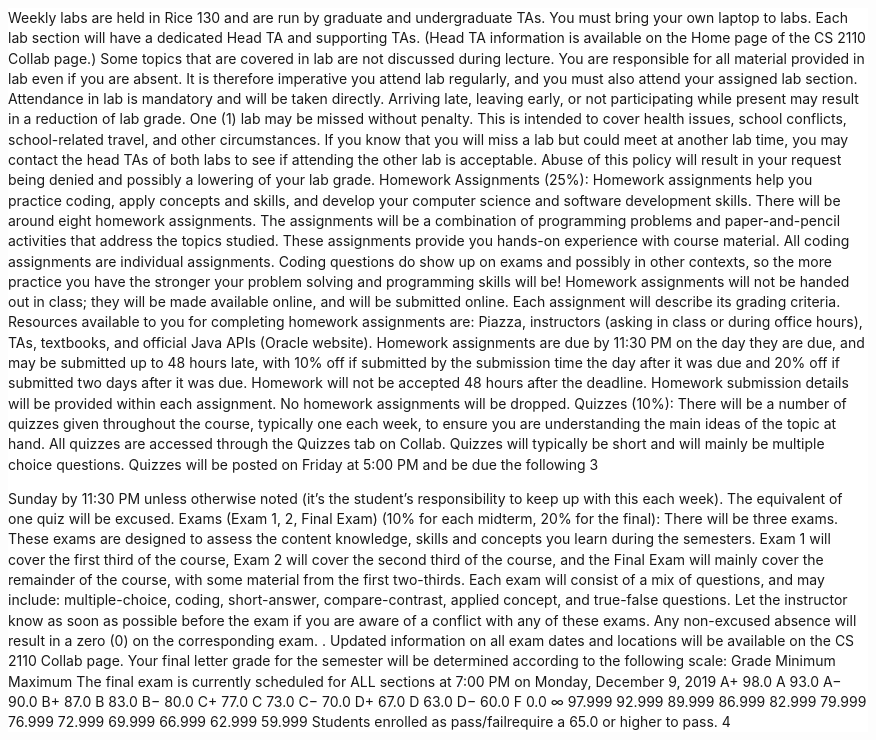  Weekly labs are held in Rice 130 and are run by graduate and undergraduate TAs. You must bring ​your own laptop to labs. Each lab section will have a dedicated Head TA and supporting TAs. (Head TA information is available on the Home page of the CS 2110 Collab page.) Some topics that are covered in lab are not discussed during lecture. You are responsible for all material provided in lab even if you are absent. It is therefore imperative you attend lab regularly, and you must also attend your assigned lab section. Attendance in lab is mandatory and will be taken directly. Arriving late, leaving early, or not participating while present may result in a reduction of lab grade.
One (1) lab may be missed without penalty. This is intended to cover health issues, school conflicts, school-related travel, and other circumstances. If you know that you will miss a lab but could meet at another lab time, you may contact the head TAs of both labs to see if attending the other lab is acceptable. Abuse of this policy will result in your request being denied and possibly a lowering of your lab grade.
Homework Assignments (25%)​: Homework assignments help you practice coding, apply concepts and skills, and develop your computer science and software development skills. There will be around eight homework assignments. The assignments will be a combination of programming problems and paper-and-pencil activities that address the topics studied. These assignments provide you hands-on experience with course material. All coding assignments are individual assignments​. Coding questions do show up on exams and possibly in other contexts, so the more practice you have the stronger your problem solving and programming skills will be!
Homework assignments will not be handed out in class; they will be made available online, and will be submitted online. Each assignment will describe its grading criteria. Resources available to you for completing homework assignments are: Piazza, instructors (asking in class or during office hours), TAs, textbooks, and official Java APIs (Oracle website). Homework assignments are due by ​11:30 PM on the day they are due, and may be submitted up to 48 hours late, with 10% off if submitted by the submission time the day after it was due and 20% off if submitted two days after it was due. Homework will not be accepted 48 hours after the deadline. Homework submission details will be provided within each assignment. ​No homework assignments will be dropped.
Quizzes (10%)​: There will be a number of quizzes given throughout the course, typically one each week, to ensure you are understanding the main ideas of the topic at hand. All quizzes are accessed through the Quizzes tab on Collab. Quizzes will typically be short and will mainly be multiple choice questions. Quizzes will be posted on Friday at 5:00 PM and be due the following
    3

  Sunday by ​11:30 PM unless otherwise noted (it’s the student’s responsibility to keep up with this each week). ​The equivalent of one quiz​ will be excused.
Exams (Exam 1, 2, Final Exam) ​(10% for each midterm, 20% for the final)​: There will be three exams. These exams are designed to assess the content knowledge, skills and concepts you learn during the semesters. Exam 1 will cover the first third of the course, Exam 2 will cover the second third of the course, and the Final Exam will mainly cover the remainder of the course, with some material from the first two-thirds. Each exam will consist of a mix of questions, and may include: multiple-choice, coding, short-answer, compare-contrast, applied concept, and true-false questions.
Let the instructor know as soon as possible ​before the exam if you are aware of a conflict with any of these exams. Any non-excused absence will result in a zero (0) on the corresponding exam.
. Updated information on all exam dates and locations will be available on the CS 2110 Collab page.
Your final letter grade for the semester will be determined according to the following scale:
Grade Minimum Maximum
 ​The ​final exam is currently scheduled for ALL sections at ​7:00 PM on Monday,
 December 9, 2019​
A+ 98.0 A 93.0 A− 90.0 B+ 87.0 B 83.0 B− 80.0 C+ 77.0 C 73.0 C− 70.0 D+ 67.0 D 63.0 D− 60.0 F 0.0
∞ 97.999 92.999 89.999 86.999 82.999 79.999 76.999 72.999 69.999 66.999 62.999 59.999
Students enrolled as ​pass/fail​ require a ​65.0 or higher​ to pass.
4
